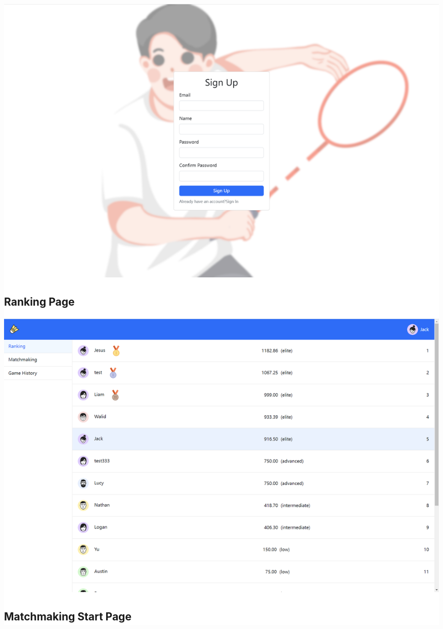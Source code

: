 [<img src="../screenshots/signup.png">](SignUp)
## Ranking Page
[<img src="../screenshots/ranking.png">](Ranking)
## Matchmaking Start Page